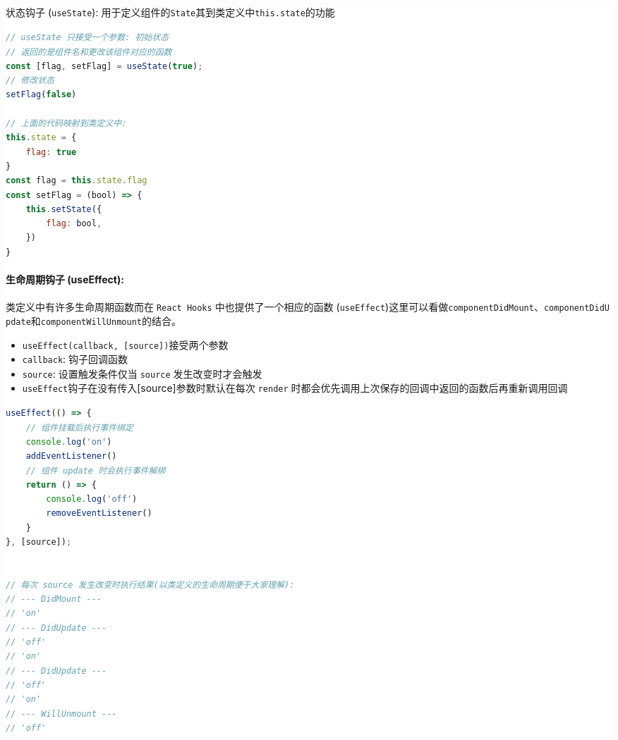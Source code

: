 状态钩子 (`useState`): 用于定义组件的`State`其到类定义中`this.state`的功能

```javascript
// useState 只接受一个参数: 初始状态
// 返回的是组件名和更改该组件对应的函数
const [flag, setFlag] = useState(true);
// 修改状态
setFlag(false)
	
// 上面的代码映射到类定义中:
this.state = {
	flag: true	
}
const flag = this.state.flag
const setFlag = (bool) => {
    this.setState({
        flag: bool,
    })
}
```

#### 生命周期钩子 (useEffect):

 类定义中有许多生命周期函数而在 `React Hooks` 中也提供了一个相应的函数 (`useEffect`)这里可以看做`componentDidMount`、`componentDidUpdate`和`componentWillUnmount`的结合。

* `useEffect(callback, [source])`接受两个参数
* `callback`: 钩子回调函数
* `source`: 设置触发条件仅当 `source` 发生改变时才会触发
* `useEffect`钩子在没有传入[source]参数时默认在每次 `render` 时都会优先调用上次保存的回调中返回的函数后再重新调用回调
```javascript
useEffect(() => {
	// 组件挂载后执行事件绑定
	console.log('on')
	addEventListener()
	// 组件 update 时会执行事件解绑
	return () => {
		console.log('off')
		removeEventListener()
	}
}, [source]);


// 每次 source 发生改变时执行结果(以类定义的生命周期便于大家理解):
// --- DidMount ---
// 'on'
// --- DidUpdate ---
// 'off'
// 'on'
// --- DidUpdate ---
// 'off'
// 'on'
// --- WillUnmount --- 
// 'off'

```
